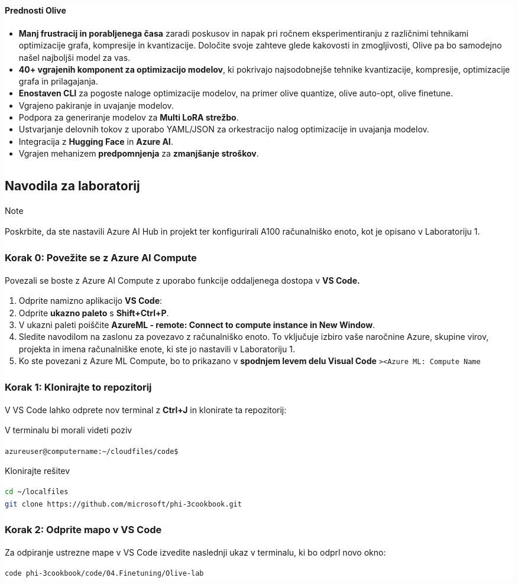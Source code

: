 #### Prednosti Olive

- **Manj frustracij in porabljenega časa** zaradi poskusov in napak pri ročnem eksperimentiranju z različnimi tehnikami optimizacije grafa, kompresije in kvantizacije. Določite svoje zahteve glede kakovosti in zmogljivosti, Olive pa bo samodejno našel najboljši model za vas.
- **40+ vgrajenih komponent za optimizacijo modelov**, ki pokrivajo najsodobnejše tehnike kvantizacije, kompresije, optimizacije grafa in prilagajanja.
- **Enostaven CLI** za pogoste naloge optimizacije modelov, na primer olive quantize, olive auto-opt, olive finetune.
- Vgrajeno pakiranje in uvajanje modelov.
- Podpora za generiranje modelov za **Multi LoRA strežbo**.
- Ustvarjanje delovnih tokov z uporabo YAML/JSON za orkestracijo nalog optimizacije in uvajanja modelov.
- Integracija z **Hugging Face** in **Azure AI**.
- Vgrajen mehanizem **predpomnjenja** za **zmanjšanje stroškov**.

## Navodila za laboratorij
> [!NOTE]
> Poskrbite, da ste nastavili Azure AI Hub in projekt ter konfigurirali A100 računalniško enoto, kot je opisano v Laboratoriju 1.

### Korak 0: Povežite se z Azure AI Compute

Povezali se boste z Azure AI Compute z uporabo funkcije oddaljenega dostopa v **VS Code.**

1. Odprite namizno aplikacijo **VS Code**:
1. Odprite **ukazno paleto** s **Shift+Ctrl+P**.
1. V ukazni paleti poiščite **AzureML - remote: Connect to compute instance in New Window**.
1. Sledite navodilom na zaslonu za povezavo z računalniško enoto. To vključuje izbiro vaše naročnine Azure, skupine virov, projekta in imena računalniške enote, ki ste jo nastavili v Laboratoriju 1.
1. Ko ste povezani z Azure ML Compute, bo to prikazano v **spodnjem levem delu Visual Code** `><Azure ML: Compute Name`

### Korak 1: Klonirajte to repozitorij

V VS Code lahko odprete nov terminal z **Ctrl+J** in klonirate ta repozitorij:

V terminalu bi morali videti poziv

```
azureuser@computername:~/cloudfiles/code$ 
```
Klonirajte rešitev 

```bash
cd ~/localfiles
git clone https://github.com/microsoft/phi-3cookbook.git
```

### Korak 2: Odprite mapo v VS Code

Za odpiranje ustrezne mape v VS Code izvedite naslednji ukaz v terminalu, ki bo odprl novo okno:

```bash
code phi-3cookbook/code/04.Finetuning/Olive-lab
```
